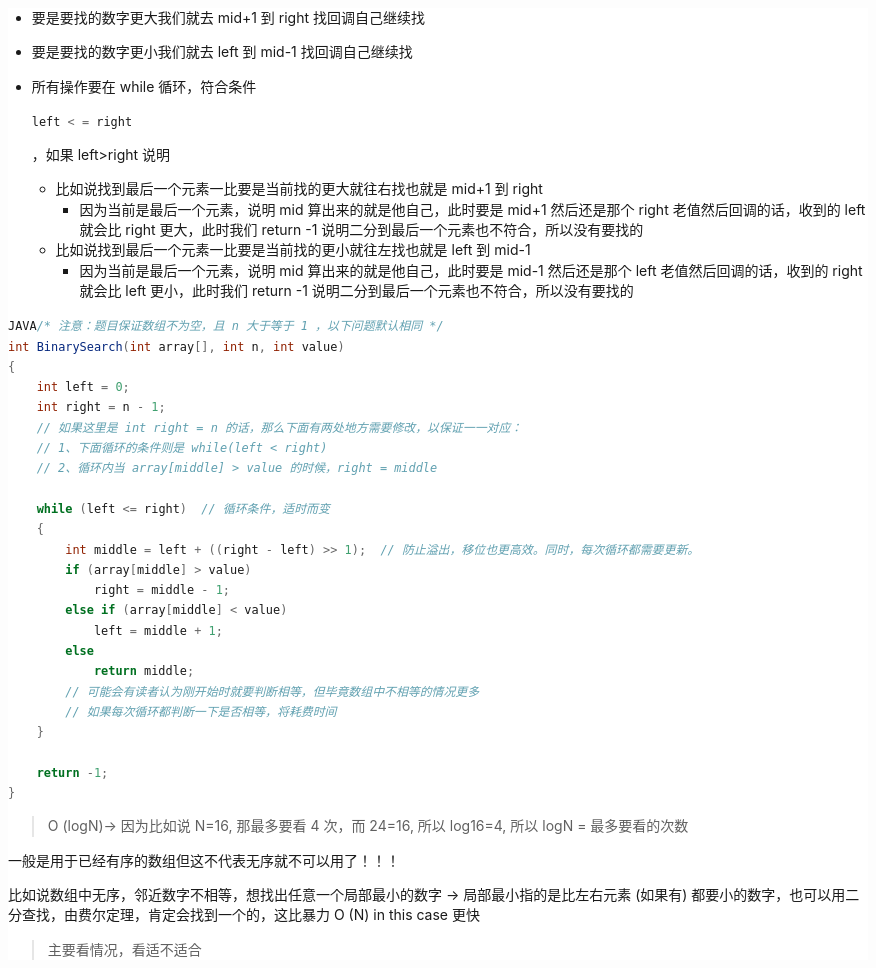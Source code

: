 - 要是要找的数字更大我们就去 mid+1 到 right 找回调自己继续找

- 要是要找的数字更小我们就去 left 到 mid-1 找回调自己继续找

- 所有操作要在 while 循环，符合条件

   

  ```java
  left < = right
  ```

   

  ，如果 left>right 说明

  - 比如说找到最后一个元素一比要是当前找的更大就往右找也就是 mid+1 到 right
    - 因为当前是最后一个元素，说明 mid 算出来的就是他自己，此时要是 mid+1 然后还是那个 right 老值然后回调的话，收到的 left 就会比 right 更大，此时我们 return -1 说明二分到最后一个元素也不符合，所以没有要找的
  - 比如说找到最后一个元素一比要是当前找的更小就往左找也就是 left 到 mid-1
    - 因为当前是最后一个元素，说明 mid 算出来的就是他自己，此时要是 mid-1 然后还是那个 left 老值然后回调的话，收到的 right 就会比 left 更小，此时我们 return -1 说明二分到最后一个元素也不符合，所以没有要找的

```java
JAVA/* 注意：题目保证数组不为空，且 n 大于等于 1 ，以下问题默认相同 */
int BinarySearch(int array[], int n, int value)
{
    int left = 0;
    int right = n - 1;
    // 如果这里是 int right = n 的话，那么下面有两处地方需要修改，以保证一一对应：
    // 1、下面循环的条件则是 while(left < right)
    // 2、循环内当 array[middle] > value 的时候，right = middle

    while (left <= right)  // 循环条件，适时而变
    {
        int middle = left + ((right - left) >> 1);  // 防止溢出，移位也更高效。同时，每次循环都需要更新。
        if (array[middle] > value)
            right = middle - 1;
        else if (array[middle] < value)
            left = middle + 1;
        else
            return middle;
        // 可能会有读者认为刚开始时就要判断相等，但毕竟数组中不相等的情况更多
        // 如果每次循环都判断一下是否相等，将耗费时间
    }
  
    return -1;
}
```

> O (logN)-> 因为比如说 N=16, 那最多要看 4 次，而 24=16, 所以 log16=4, 所以 logN = 最多要看的次数

一般是用于已经有序的数组但这不代表无序就不可以用了！！！

比如说数组中无序，邻近数字不相等，想找出任意一个局部最小的数字 -> 局部最小指的是比左右元素 (如果有) 都要小的数字，也可以用二分查找，由费尔定理，肯定会找到一个的，这比暴力 O (N) in this case 更快

> 主要看情况，看适不适合
